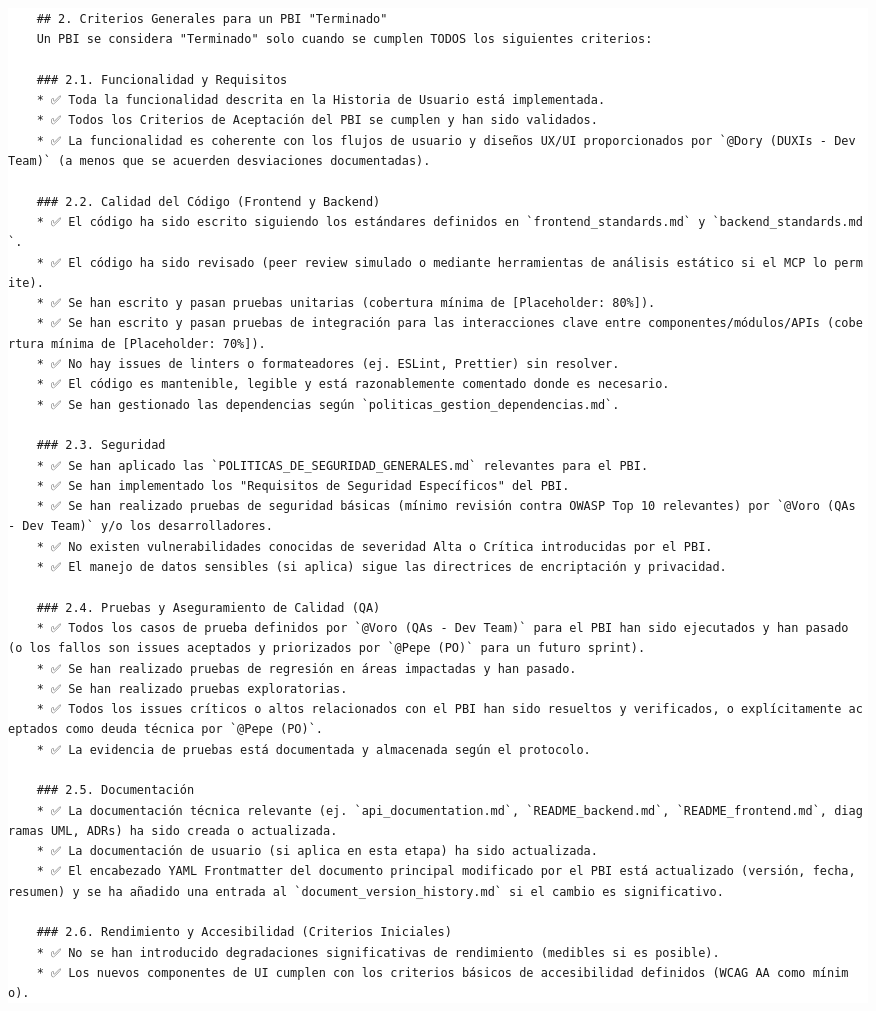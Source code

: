         ## 2. Criterios Generales para un PBI "Terminado"
        Un PBI se considera "Terminado" solo cuando se cumplen TODOS los siguientes criterios:

        ### 2.1. Funcionalidad y Requisitos
        * ✅ Toda la funcionalidad descrita en la Historia de Usuario está implementada.
        * ✅ Todos los Criterios de Aceptación del PBI se cumplen y han sido validados.
        * ✅ La funcionalidad es coherente con los flujos de usuario y diseños UX/UI proporcionados por `@Dory (DUXIs - Dev Team)` (a menos que se acuerden desviaciones documentadas).

        ### 2.2. Calidad del Código (Frontend y Backend)
        * ✅ El código ha sido escrito siguiendo los estándares definidos en `frontend_standards.md` y `backend_standards.md`.
        * ✅ El código ha sido revisado (peer review simulado o mediante herramientas de análisis estático si el MCP lo permite).
        * ✅ Se han escrito y pasan pruebas unitarias (cobertura mínima de [Placeholder: 80%]).
        * ✅ Se han escrito y pasan pruebas de integración para las interacciones clave entre componentes/módulos/APIs (cobertura mínima de [Placeholder: 70%]).
        * ✅ No hay issues de linters o formateadores (ej. ESLint, Prettier) sin resolver.
        * ✅ El código es mantenible, legible y está razonablemente comentado donde es necesario.
        * ✅ Se han gestionado las dependencias según `politicas_gestion_dependencias.md`.

        ### 2.3. Seguridad
        * ✅ Se han aplicado las `POLITICAS_DE_SEGURIDAD_GENERALES.md` relevantes para el PBI.
        * ✅ Se han implementado los "Requisitos de Seguridad Específicos" del PBI.
        * ✅ Se han realizado pruebas de seguridad básicas (mínimo revisión contra OWASP Top 10 relevantes) por `@Voro (QAs - Dev Team)` y/o los desarrolladores.
        * ✅ No existen vulnerabilidades conocidas de severidad Alta o Crítica introducidas por el PBI.
        * ✅ El manejo de datos sensibles (si aplica) sigue las directrices de encriptación y privacidad.

        ### 2.4. Pruebas y Aseguramiento de Calidad (QA)
        * ✅ Todos los casos de prueba definidos por `@Voro (QAs - Dev Team)` para el PBI han sido ejecutados y han pasado (o los fallos son issues aceptados y priorizados por `@Pepe (PO)` para un futuro sprint).
        * ✅ Se han realizado pruebas de regresión en áreas impactadas y han pasado.
        * ✅ Se han realizado pruebas exploratorias.
        * ✅ Todos los issues críticos o altos relacionados con el PBI han sido resueltos y verificados, o explícitamente aceptados como deuda técnica por `@Pepe (PO)`.
        * ✅ La evidencia de pruebas está documentada y almacenada según el protocolo.

        ### 2.5. Documentación
        * ✅ La documentación técnica relevante (ej. `api_documentation.md`, `README_backend.md`, `README_frontend.md`, diagramas UML, ADRs) ha sido creada o actualizada.
        * ✅ La documentación de usuario (si aplica en esta etapa) ha sido actualizada.
        * ✅ El encabezado YAML Frontmatter del documento principal modificado por el PBI está actualizado (versión, fecha, resumen) y se ha añadido una entrada al `document_version_history.md` si el cambio es significativo.

        ### 2.6. Rendimiento y Accesibilidad (Criterios Iniciales)
        * ✅ No se han introducido degradaciones significativas de rendimiento (medibles si es posible).
        * ✅ Los nuevos componentes de UI cumplen con los criterios básicos de accesibilidad definidos (WCAG AA como mínimo).
